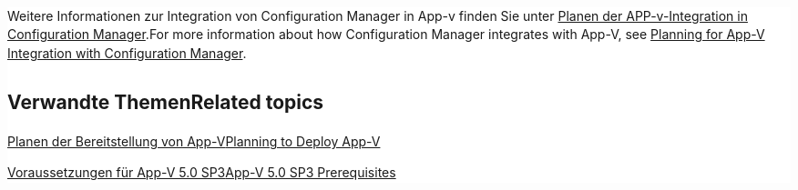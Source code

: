 <span data-ttu-id="7dc0b-264">Weitere Informationen zur Integration von Configuration Manager in App-v finden Sie unter [Planen der APP-v-Integration in Configuration Manager](https://technet.microsoft.com/library/jj822982.aspx).</span><span class="sxs-lookup"><span data-stu-id="7dc0b-264">For more information about how Configuration Manager integrates with App-V, see [Planning for App-V Integration with Configuration Manager](https://technet.microsoft.com/library/jj822982.aspx).</span></span>






## <span data-ttu-id="7dc0b-265">Verwandte Themen</span><span class="sxs-lookup"><span data-stu-id="7dc0b-265">Related topics</span></span>


[<span data-ttu-id="7dc0b-266">Planen der Bereitstellung von App-V</span><span class="sxs-lookup"><span data-stu-id="7dc0b-266">Planning to Deploy App-V</span></span>](planning-to-deploy-app-v.md)

[<span data-ttu-id="7dc0b-267">Voraussetzungen für App-V 5.0 SP3</span><span class="sxs-lookup"><span data-stu-id="7dc0b-267">App-V 5.0 SP3 Prerequisites</span></span>](app-v-50-sp3-prerequisites.md)

 

 






